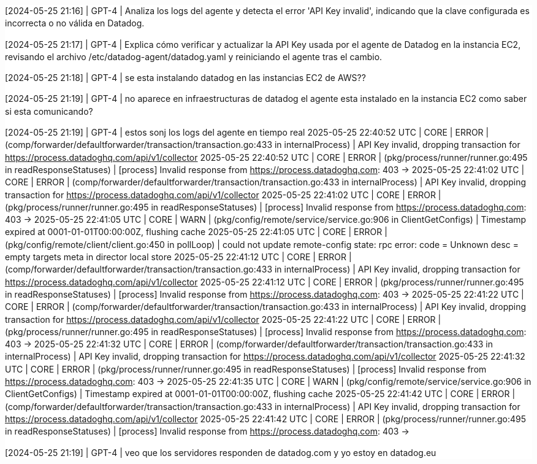 [2024-05-25 21:16] | GPT-4 | Analiza los logs del agente y detecta el error 'API Key invalid', indicando que la clave configurada es incorrecta o no válida en Datadog.

[2024-05-25 21:17] | GPT-4 | Explica cómo verificar y actualizar la API Key usada por el agente de Datadog en la instancia EC2, revisando el archivo /etc/datadog-agent/datadog.yaml y reiniciando el agente tras el cambio.

[2024-05-25 21:18] | GPT-4 | se esta instalando datadog en las instancias EC2 de AWS??

[2024-05-25 21:19] | GPT-4 | no aparece en infraestructuras de datadog
el agente esta instalado en la instancia EC2
como saber si esta comunicando?

[2024-05-25 21:19] | GPT-4 | estos sonj los logs del agente en tiempo real
2025-05-25 22:40:52 UTC | CORE | ERROR | (comp/forwarder/defaultforwarder/transaction/transaction.go:433 in internalProcess) | API Key invalid, dropping transaction for https://process.datadoghq.com/api/v1/collector
2025-05-25 22:40:52 UTC | CORE | ERROR | (pkg/process/runner/runner.go:495 in readResponseStatuses) | [process] Invalid response from https://process.datadoghq.com: 403 -> <nil>
2025-05-25 22:41:02 UTC | CORE | ERROR | (comp/forwarder/defaultforwarder/transaction/transaction.go:433 in internalProcess) | API Key invalid, dropping transaction for https://process.datadoghq.com/api/v1/collector
2025-05-25 22:41:02 UTC | CORE | ERROR | (pkg/process/runner/runner.go:495 in readResponseStatuses) | [process] Invalid response from https://process.datadoghq.com: 403 -> <nil>
2025-05-25 22:41:05 UTC | CORE | WARN | (pkg/config/remote/service/service.go:906 in ClientGetConfigs) | Timestamp expired at 0001-01-01T00:00:00Z, flushing cache
2025-05-25 22:41:05 UTC | CORE | ERROR | (pkg/config/remote/client/client.go:450 in pollLoop) | could not update remote-config state: rpc error: code = Unknown desc = empty targets meta in director local store
2025-05-25 22:41:12 UTC | CORE | ERROR | (comp/forwarder/defaultforwarder/transaction/transaction.go:433 in internalProcess) | API Key invalid, dropping transaction for https://process.datadoghq.com/api/v1/collector
2025-05-25 22:41:12 UTC | CORE | ERROR | (pkg/process/runner/runner.go:495 in readResponseStatuses) | [process] Invalid response from https://process.datadoghq.com: 403 -> <nil>
2025-05-25 22:41:22 UTC | CORE | ERROR | (comp/forwarder/defaultforwarder/transaction/transaction.go:433 in internalProcess) | API Key invalid, dropping transaction for https://process.datadoghq.com/api/v1/collector
2025-05-25 22:41:22 UTC | CORE | ERROR | (pkg/process/runner/runner.go:495 in readResponseStatuses) | [process] Invalid response from https://process.datadoghq.com: 403 -> <nil>
2025-05-25 22:41:32 UTC | CORE | ERROR | (comp/forwarder/defaultforwarder/transaction/transaction.go:433 in internalProcess) | API Key invalid, dropping transaction for https://process.datadoghq.com/api/v1/collector
2025-05-25 22:41:32 UTC | CORE | ERROR | (pkg/process/runner/runner.go:495 in readResponseStatuses) | [process] Invalid response from https://process.datadoghq.com: 403 -> <nil>
2025-05-25 22:41:35 UTC | CORE | WARN | (pkg/config/remote/service/service.go:906 in ClientGetConfigs) | Timestamp expired at 0001-01-01T00:00:00Z, flushing cache
2025-05-25 22:41:42 UTC | CORE | ERROR | (comp/forwarder/defaultforwarder/transaction/transaction.go:433 in internalProcess) | API Key invalid, dropping transaction for https://process.datadoghq.com/api/v1/collector
2025-05-25 22:41:42 UTC | CORE | ERROR | (pkg/process/runner/runner.go:495 in readResponseStatuses) | [process] Invalid response from https://process.datadoghq.com: 403 -> <nil>

[2024-05-25 21:19] | GPT-4 | veo que los servidores responden de datadog.com y yo estoy en datadog.eu
